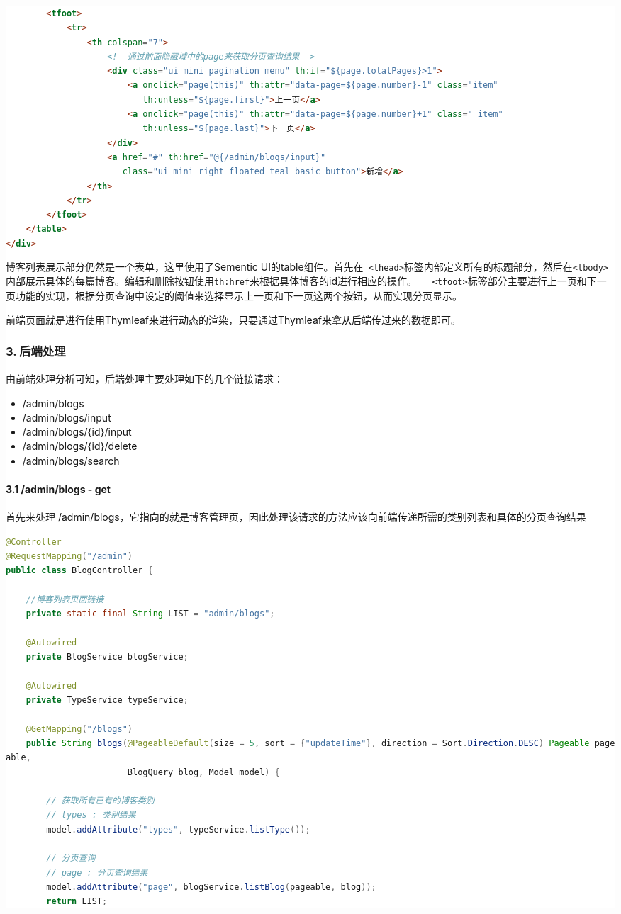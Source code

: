```html
        <tfoot>
            <tr>
                <th colspan="7">
                    <!--通过前面隐藏域中的page来获取分页查询结果-->
                    <div class="ui mini pagination menu" th:if="${page.totalPages}>1">
                        <a onclick="page(this)" th:attr="data-page=${page.number}-1" class="item"
                           th:unless="${page.first}">上一页</a>
                        <a onclick="page(this)" th:attr="data-page=${page.number}+1" class=" item"
                           th:unless="${page.last}">下一页</a>
                    </div>
                    <a href="#" th:href="@{/admin/blogs/input}"
                       class="ui mini right floated teal basic button">新增</a>
                </th>
            </tr>
        </tfoot>
    </table>
</div>
```

博客列表展示部分仍然是一个表单，这里使用了Sementic UI的table组件。首先在` <thead>`标签内部定义所有的标题部分，然后在`<tbody>`内部展示具体的每篇博客。编辑和删除按钮使用`th:href`来根据具体博客的id进行相应的操作。`   <tfoot>`标签部分主要进行上一页和下一页功能的实现，根据分页查询中设定的阈值来选择显示上一页和下一页这两个按钮，从而实现分页显示。

前端页面就是进行使用Thymleaf来进行动态的渲染，只要通过Thymleaf来拿从后端传过来的数据即可。

### 3. 后端处理 

由前端处理分析可知，后端处理主要处理如下的几个链接请求：

- /admin/blogs
- /admin/blogs/input
- /admin/blogs/{id}/input
- /admin/blogs/{id}/delete
- /admin/blogs/search

#### 3.1 /admin/blogs - get

首先来处理 /admin/blogs，它指向的就是博客管理页，因此处理该请求的方法应该向前端传递所需的类别列表和具体的分页查询结果

```java
@Controller
@RequestMapping("/admin")
public class BlogController {

    //博客列表页面链接
    private static final String LIST = "admin/blogs";

    @Autowired
    private BlogService blogService;

    @Autowired
    private TypeService typeService;

    @GetMapping("/blogs")
    public String blogs(@PageableDefault(size = 5, sort = {"updateTime"}, direction = Sort.Direction.DESC) Pageable pageable,
                        BlogQuery blog, Model model) {

        // 获取所有已有的博客类别
        // types : 类别结果
        model.addAttribute("types", typeService.listType());

        // 分页查询
        // page : 分页查询结果
        model.addAttribute("page", blogService.listBlog(pageable, blog));
        return LIST;
```
